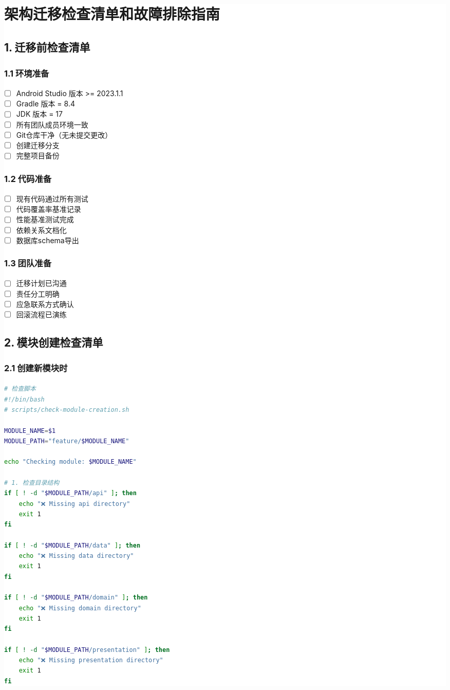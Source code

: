 # 架构迁移检查清单和故障排除指南

## 1. 迁移前检查清单

### 1.1 环境准备
- [ ] Android Studio 版本 >= 2023.1.1
- [ ] Gradle 版本 = 8.4
- [ ] JDK 版本 = 17
- [ ] 所有团队成员环境一致
- [ ] Git仓库干净（无未提交更改）
- [ ] 创建迁移分支
- [ ] 完整项目备份

### 1.2 代码准备
- [ ] 现有代码通过所有测试
- [ ] 代码覆盖率基准记录
- [ ] 性能基准测试完成
- [ ] 依赖关系文档化
- [ ] 数据库schema导出

### 1.3 团队准备
- [ ] 迁移计划已沟通
- [ ] 责任分工明确
- [ ] 应急联系方式确认
- [ ] 回滚流程已演练

## 2. 模块创建检查清单

### 2.1 创建新模块时
```bash
# 检查脚本
#!/bin/bash
# scripts/check-module-creation.sh

MODULE_NAME=$1
MODULE_PATH="feature/$MODULE_NAME"

echo "Checking module: $MODULE_NAME"

# 1. 检查目录结构
if [ ! -d "$MODULE_PATH/api" ]; then
    echo "❌ Missing api directory"
    exit 1
fi

if [ ! -d "$MODULE_PATH/data" ]; then
    echo "❌ Missing data directory"
    exit 1
fi

if [ ! -d "$MODULE_PATH/domain" ]; then
    echo "❌ Missing domain directory"
    exit 1
fi

if [ ! -d "$MODULE_PATH/presentation" ]; then
    echo "❌ Missing presentation directory"
    exit 1
fi

```